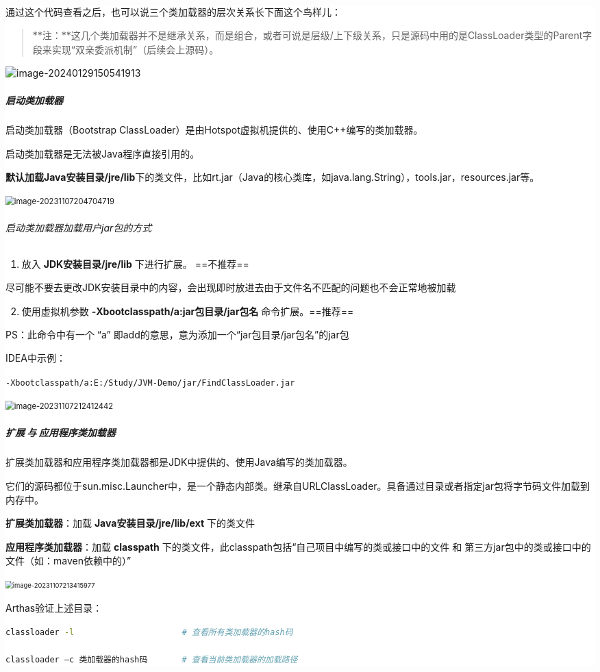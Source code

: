 

通过这个代码查看之后，也可以说三个类加载器的层次关系长下面这个鸟样儿：

> **注：**这几个类加载器并不是继承关系，而是组合，或者可说是层级/上下级关系，只是源码中用的是ClassLoader类型的Parent字段来实现“双亲委派机制”（后续会上源码）。



![image-20240129150541913](https://img2023.cnblogs.com/blog/2421736/202401/2421736-20240129150523738-1741029320.png)





##### 启动类加载器

启动类加载器（Bootstrap ClassLoader）是由Hotspot虚拟机提供的、使用C++编写的类加载器。

启动类加载器是无法被Java程序直接引用的。

**默认加载Java安装目录/jre/lib**下的类文件，比如rt.jar（Java的核心类库，如java.lang.String），tools.jar，resources.jar等。

<img src="https://img2023.cnblogs.com/blog/2421736/202311/2421736-20231107204705687-1146242012.png" alt="image-20231107204704719" style="zoom:80%;" />





###### 启动类加载器加载用户jar包的方式

1. 放入  **JDK安装目录/jre/lib** 下进行扩展。 ==不推荐==

尽可能不要去更改JDK安装目录中的内容，会出现即时放进去由于文件名不匹配的问题也不会正常地被加载

2. 使用虚拟机参数 **-Xbootclasspath/a:jar包目录/jar包名** 命令扩展。==推荐==

PS：此命令中有一个 “a” 即add的意思，意为添加一个“jar包目录/jar包名”的jar包

IDEA中示例：

```bash
-Xbootclasspath/a:E:/Study/JVM-Demo/jar/FindClassLoader.jar
```

<img src="https://img2023.cnblogs.com/blog/2421736/202311/2421736-20231107212413880-990849318.png" alt="image-20231107212412442" style="zoom:80%;" />



##### 扩展 与 应用程序类加载器

扩展类加载器和应用程序类加载器都是JDK中提供的、使用Java编写的类加载器。

它们的源码都位于sun.misc.Launcher中，是一个静态内部类。继承自URLClassLoader。具备通过目录或者指定jar包将字节码文件加载到内存中。

**扩展类加载器**：加载 **Java安装目录/jre/lib/ext** 下的类文件

**应用程序类加载器**：加载 **classpath** 下的类文件，此classpath包括“自己项目中编写的类或接口中的文件 和 第三方jar包中的类或接口中的文件（如：maven依赖中的）”

<img src="https://img2023.cnblogs.com/blog/2421736/202311/2421736-20231107213417227-2043964033.png" alt="image-20231107213415977" style="zoom:67%;" />

Arthas验证上述目录：

```bash
classloader -l						# 查看所有类加载器的hash码

classloader –c 类加载器的hash码		# 查看当前类加载器的加载路径
```
